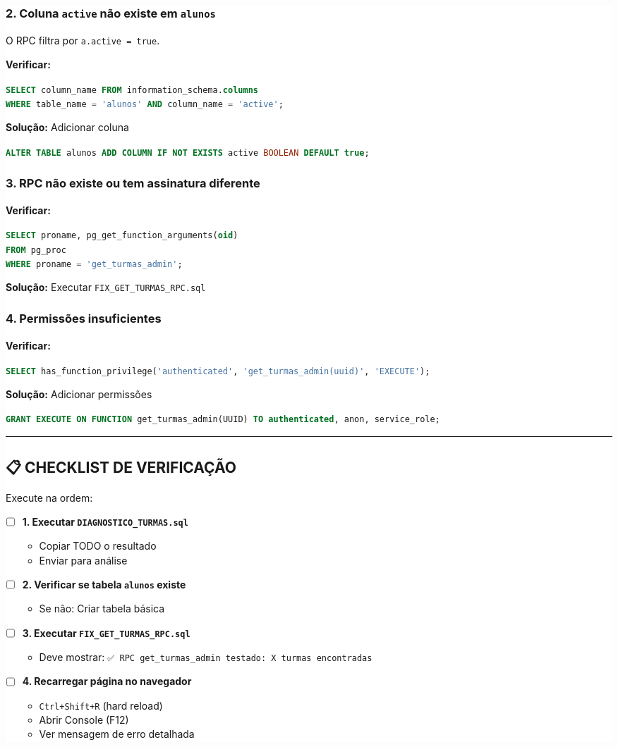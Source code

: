 ### **2. Coluna `active` não existe em `alunos`**
O RPC filtra por `a.active = true`.

**Verificar:**
```sql
SELECT column_name FROM information_schema.columns 
WHERE table_name = 'alunos' AND column_name = 'active';
```

**Solução:** Adicionar coluna
```sql
ALTER TABLE alunos ADD COLUMN IF NOT EXISTS active BOOLEAN DEFAULT true;
```

### **3. RPC não existe ou tem assinatura diferente**
**Verificar:**
```sql
SELECT proname, pg_get_function_arguments(oid) 
FROM pg_proc 
WHERE proname = 'get_turmas_admin';
```

**Solução:** Executar `FIX_GET_TURMAS_RPC.sql`

### **4. Permissões insuficientes**
**Verificar:**
```sql
SELECT has_function_privilege('authenticated', 'get_turmas_admin(uuid)', 'EXECUTE');
```

**Solução:** Adicionar permissões
```sql
GRANT EXECUTE ON FUNCTION get_turmas_admin(UUID) TO authenticated, anon, service_role;
```

---

## 📋 CHECKLIST DE VERIFICAÇÃO

Execute na ordem:

- [ ] **1. Executar `DIAGNOSTICO_TURMAS.sql`**
  - Copiar TODO o resultado
  - Enviar para análise

- [ ] **2. Verificar se tabela `alunos` existe**
  - Se não: Criar tabela básica

- [ ] **3. Executar `FIX_GET_TURMAS_RPC.sql`**
  - Deve mostrar: `✅ RPC get_turmas_admin testado: X turmas encontradas`

- [ ] **4. Recarregar página no navegador**
  - `Ctrl+Shift+R` (hard reload)
  - Abrir Console (F12)
  - Ver mensagem de erro detalhada
